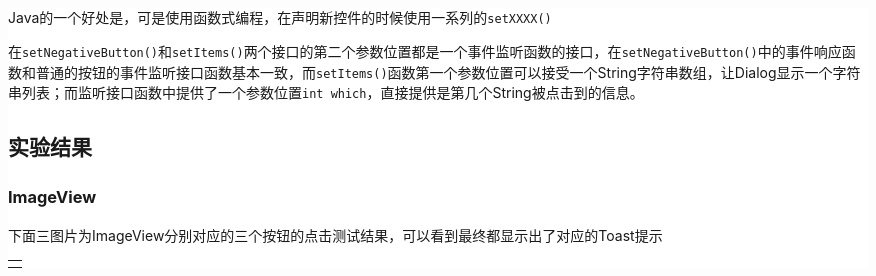 Java的一个好处是，可是使用函数式编程，在声明新控件的时候使用一系列的`setXXXX()`

在`setNegativeButton()`和`setItems()`两个接口的第二个参数位置都是一个事件监听函数的接口，在`setNegativeButton()`中的事件响应函数和普通的按钮的事件监听接口函数基本一致，而`setItems()`函数第一个参数位置可以接受一个String字符串数组，让Dialog显示一个字符串列表；而监听接口函数中提供了一个参数位置`int which`，直接提供是第几个String被点击到的信息。

## 实验结果

### ImageView

下面三图片为ImageView分别对应的三个按钮的点击测试结果，可以看到最终都显示出了对应的Toast提示

<div><table class="groupImg" ><tr><td>